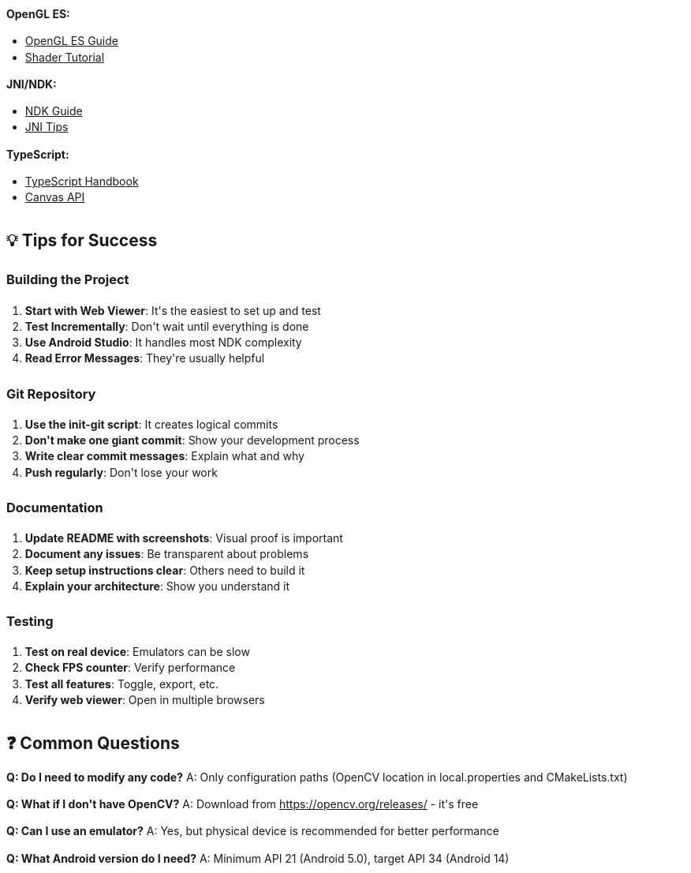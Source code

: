 **OpenGL ES:**
- [OpenGL ES Guide](https://developer.android.com/training/graphics/opengl)
- [Shader Tutorial](https://learnopengl.com/)

**JNI/NDK:**
- [NDK Guide](https://developer.android.com/ndk/guides)
- [JNI Tips](https://developer.android.com/training/articles/perf-jni)

**TypeScript:**
- [TypeScript Handbook](https://www.typescriptlang.org/docs/handbook/intro.html)
- [Canvas API](https://developer.mozilla.org/en-US/docs/Web/API/Canvas_API)

## 💡 Tips for Success

### Building the Project
1. **Start with Web Viewer**: It's the easiest to set up and test
2. **Test Incrementally**: Don't wait until everything is done
3. **Use Android Studio**: It handles most NDK complexity
4. **Read Error Messages**: They're usually helpful

### Git Repository
1. **Use the init-git script**: It creates logical commits
2. **Don't make one giant commit**: Show your development process
3. **Write clear commit messages**: Explain what and why
4. **Push regularly**: Don't lose your work

### Documentation
1. **Update README with screenshots**: Visual proof is important
2. **Document any issues**: Be transparent about problems
3. **Keep setup instructions clear**: Others need to build it
4. **Explain your architecture**: Show you understand it

### Testing
1. **Test on real device**: Emulators can be slow
2. **Check FPS counter**: Verify performance
3. **Test all features**: Toggle, export, etc.
4. **Verify web viewer**: Open in multiple browsers

## ❓ Common Questions

**Q: Do I need to modify any code?**
A: Only configuration paths (OpenCV location in local.properties and CMakeLists.txt)

**Q: What if I don't have OpenCV?**
A: Download from https://opencv.org/releases/ - it's free

**Q: Can I use an emulator?**
A: Yes, but physical device is recommended for better performance

**Q: What Android version do I need?**
A: Minimum API 21 (Android 5.0), target API 34 (Android 14)
